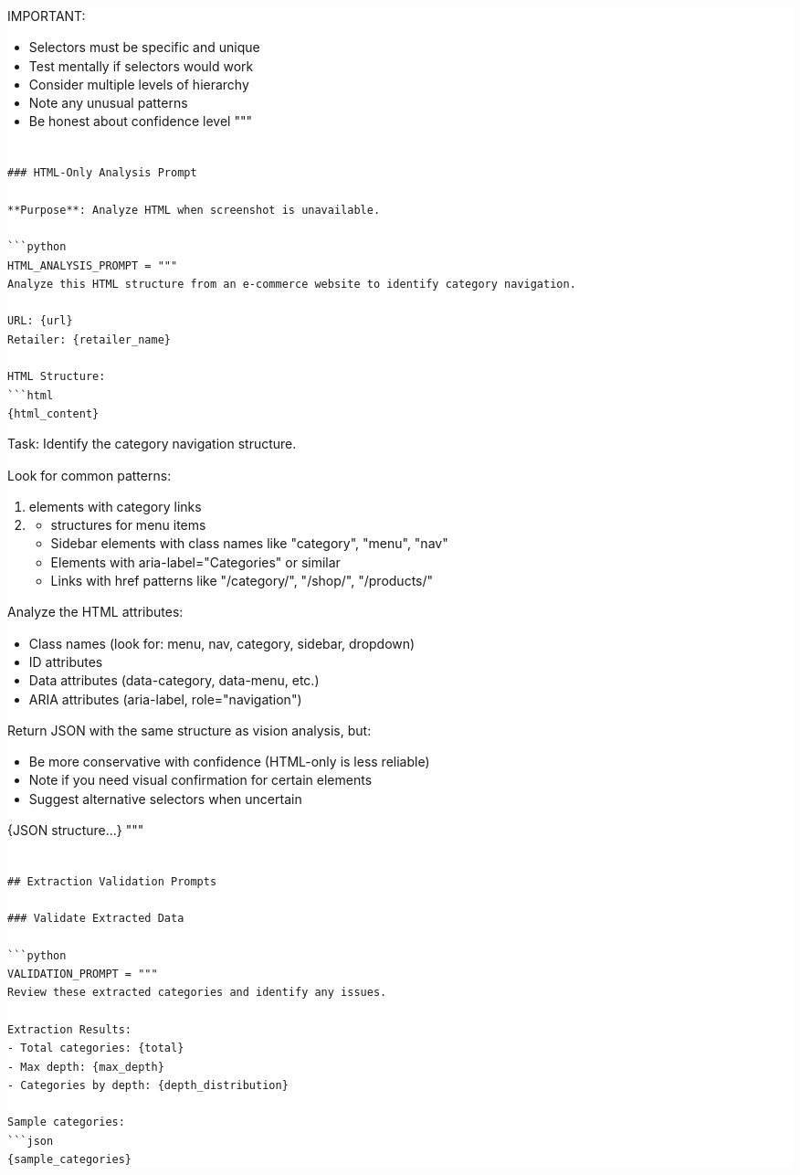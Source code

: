 IMPORTANT:
- Selectors must be specific and unique
- Test mentally if selectors would work
- Consider multiple levels of hierarchy
- Note any unusual patterns
- Be honest about confidence level
"""
```

### HTML-Only Analysis Prompt

**Purpose**: Analyze HTML when screenshot is unavailable.

```python
HTML_ANALYSIS_PROMPT = """
Analyze this HTML structure from an e-commerce website to identify category navigation.

URL: {url}
Retailer: {retailer_name}

HTML Structure:
```html
{html_content}
```

Task: Identify the category navigation structure.

Look for common patterns:
1. <nav> elements with category links
2. <ul><li> structures for menu items
3. Sidebar elements with class names like "category", "menu", "nav"
4. Elements with aria-label="Categories" or similar
5. Links with href patterns like "/category/", "/shop/", "/products/"

Analyze the HTML attributes:
- Class names (look for: menu, nav, category, sidebar, dropdown)
- ID attributes
- Data attributes (data-category, data-menu, etc.)
- ARIA attributes (aria-label, role="navigation")

Return JSON with the same structure as vision analysis, but:
- Be more conservative with confidence (HTML-only is less reliable)
- Note if you need visual confirmation for certain elements
- Suggest alternative selectors when uncertain

{JSON structure...}
"""
```

## Extraction Validation Prompts

### Validate Extracted Data

```python
VALIDATION_PROMPT = """
Review these extracted categories and identify any issues.

Extraction Results:
- Total categories: {total}
- Max depth: {max_depth}
- Categories by depth: {depth_distribution}

Sample categories:
```json
{sample_categories}
```
